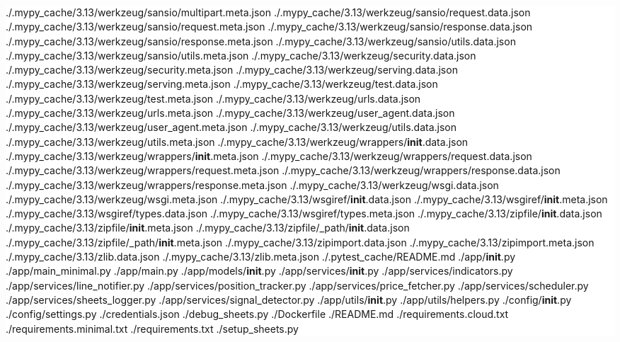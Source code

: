 ./.mypy_cache/3.13/werkzeug/sansio/multipart.meta.json
./.mypy_cache/3.13/werkzeug/sansio/request.data.json
./.mypy_cache/3.13/werkzeug/sansio/request.meta.json
./.mypy_cache/3.13/werkzeug/sansio/response.data.json
./.mypy_cache/3.13/werkzeug/sansio/response.meta.json
./.mypy_cache/3.13/werkzeug/sansio/utils.data.json
./.mypy_cache/3.13/werkzeug/sansio/utils.meta.json
./.mypy_cache/3.13/werkzeug/security.data.json
./.mypy_cache/3.13/werkzeug/security.meta.json
./.mypy_cache/3.13/werkzeug/serving.data.json
./.mypy_cache/3.13/werkzeug/serving.meta.json
./.mypy_cache/3.13/werkzeug/test.data.json
./.mypy_cache/3.13/werkzeug/test.meta.json
./.mypy_cache/3.13/werkzeug/urls.data.json
./.mypy_cache/3.13/werkzeug/urls.meta.json
./.mypy_cache/3.13/werkzeug/user_agent.data.json
./.mypy_cache/3.13/werkzeug/user_agent.meta.json
./.mypy_cache/3.13/werkzeug/utils.data.json
./.mypy_cache/3.13/werkzeug/utils.meta.json
./.mypy_cache/3.13/werkzeug/wrappers/__init__.data.json
./.mypy_cache/3.13/werkzeug/wrappers/__init__.meta.json
./.mypy_cache/3.13/werkzeug/wrappers/request.data.json
./.mypy_cache/3.13/werkzeug/wrappers/request.meta.json
./.mypy_cache/3.13/werkzeug/wrappers/response.data.json
./.mypy_cache/3.13/werkzeug/wrappers/response.meta.json
./.mypy_cache/3.13/werkzeug/wsgi.data.json
./.mypy_cache/3.13/werkzeug/wsgi.meta.json
./.mypy_cache/3.13/wsgiref/__init__.data.json
./.mypy_cache/3.13/wsgiref/__init__.meta.json
./.mypy_cache/3.13/wsgiref/types.data.json
./.mypy_cache/3.13/wsgiref/types.meta.json
./.mypy_cache/3.13/zipfile/__init__.data.json
./.mypy_cache/3.13/zipfile/__init__.meta.json
./.mypy_cache/3.13/zipfile/_path/__init__.data.json
./.mypy_cache/3.13/zipfile/_path/__init__.meta.json
./.mypy_cache/3.13/zipimport.data.json
./.mypy_cache/3.13/zipimport.meta.json
./.mypy_cache/3.13/zlib.data.json
./.mypy_cache/3.13/zlib.meta.json
./.pytest_cache/README.md
./app/__init__.py
./app/main_minimal.py
./app/main.py
./app/models/__init__.py
./app/services/__init__.py
./app/services/indicators.py
./app/services/line_notifier.py
./app/services/position_tracker.py
./app/services/price_fetcher.py
./app/services/scheduler.py
./app/services/sheets_logger.py
./app/services/signal_detector.py
./app/utils/__init__.py
./app/utils/helpers.py
./config/__init__.py
./config/settings.py
./credentials.json
./debug_sheets.py
./Dockerfile
./README.md
./requirements.cloud.txt
./requirements.minimal.txt
./requirements.txt
./setup_sheets.py